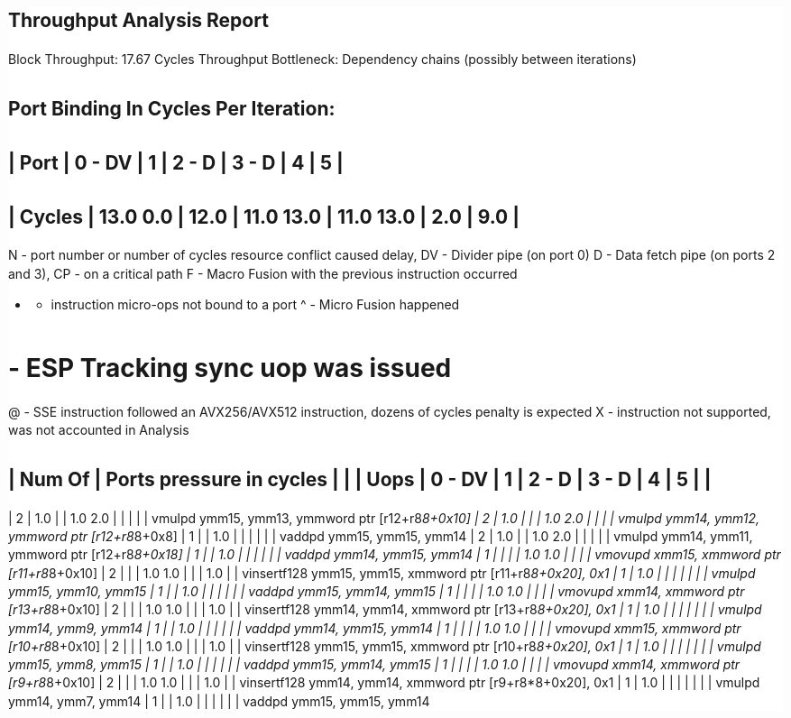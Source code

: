 Throughput Analysis Report
--------------------------
Block Throughput: 17.67 Cycles       Throughput Bottleneck: Dependency chains (possibly between iterations)

Port Binding In Cycles Per Iteration:
-------------------------------------------------------------------------
|  Port  |  0   -  DV  |  1   |  2   -  D   |  3   -  D   |  4   |  5   |
-------------------------------------------------------------------------
| Cycles | 13.0   0.0  | 12.0 | 11.0   13.0 | 11.0   13.0 | 2.0  | 9.0  |
-------------------------------------------------------------------------

N - port number or number of cycles resource conflict caused delay, DV - Divider pipe (on port 0)
D - Data fetch pipe (on ports 2 and 3), CP - on a critical path
F - Macro Fusion with the previous instruction occurred
* - instruction micro-ops not bound to a port
^ - Micro Fusion happened
# - ESP Tracking sync uop was issued
@ - SSE instruction followed an AVX256/AVX512 instruction, dozens of cycles penalty is expected
X - instruction not supported, was not accounted in Analysis

| Num Of |              Ports pressure in cycles               |    |
|  Uops  |  0  - DV  |  1  |  2  -  D  |  3  -  D  |  4  |  5  |    |
---------------------------------------------------------------------
|   2    | 1.0       |     | 1.0   2.0 |           |     |     |    | vmulpd ymm15, ymm13, ymmword ptr [r12+r8*8+0x10]
|   2    | 1.0       |     |           | 1.0   2.0 |     |     |    | vmulpd ymm14, ymm12, ymmword ptr [r12+r8*8+0x8]
|   1    |           | 1.0 |           |           |     |     |    | vaddpd ymm15, ymm15, ymm14
|   2    | 1.0       |     | 1.0   2.0 |           |     |     |    | vmulpd ymm14, ymm11, ymmword ptr [r12+r8*8+0x18]
|   1    |           | 1.0 |           |           |     |     |    | vaddpd ymm14, ymm15, ymm14
|   1    |           |     |           | 1.0   1.0 |     |     |    | vmovupd xmm15, xmmword ptr [r11+r8*8+0x10]
|   2    |           |     | 1.0   1.0 |           |     | 1.0 |    | vinsertf128 ymm15, ymm15, xmmword ptr [r11+r8*8+0x20], 0x1
|   1    | 1.0       |     |           |           |     |     |    | vmulpd ymm15, ymm10, ymm15
|   1    |           | 1.0 |           |           |     |     |    | vaddpd ymm15, ymm14, ymm15
|   1    |           |     |           | 1.0   1.0 |     |     |    | vmovupd xmm14, xmmword ptr [r13+r8*8+0x10]
|   2    |           |     | 1.0   1.0 |           |     | 1.0 |    | vinsertf128 ymm14, ymm14, xmmword ptr [r13+r8*8+0x20], 0x1
|   1    | 1.0       |     |           |           |     |     |    | vmulpd ymm14, ymm9, ymm14
|   1    |           | 1.0 |           |           |     |     |    | vaddpd ymm14, ymm15, ymm14
|   1    |           |     |           | 1.0   1.0 |     |     |    | vmovupd xmm15, xmmword ptr [r10+r8*8+0x10]
|   2    |           |     | 1.0   1.0 |           |     | 1.0 |    | vinsertf128 ymm15, ymm15, xmmword ptr [r10+r8*8+0x20], 0x1
|   1    | 1.0       |     |           |           |     |     |    | vmulpd ymm15, ymm8, ymm15
|   1    |           | 1.0 |           |           |     |     |    | vaddpd ymm15, ymm14, ymm15
|   1    |           |     |           | 1.0   1.0 |     |     |    | vmovupd xmm14, xmmword ptr [r9+r8*8+0x10]
|   2    |           |     | 1.0   1.0 |           |     | 1.0 |    | vinsertf128 ymm14, ymm14, xmmword ptr [r9+r8*8+0x20], 0x1
|   1    | 1.0       |     |           |           |     |     |    | vmulpd ymm14, ymm7, ymm14
|   1    |           | 1.0 |           |           |     |     |    | vaddpd ymm15, ymm15, ymm14
